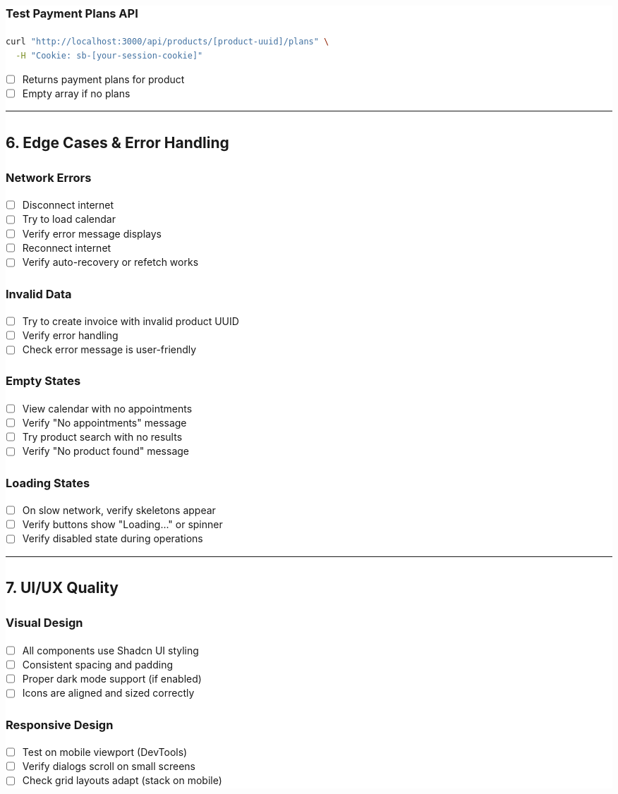 ### Test Payment Plans API
```bash
curl "http://localhost:3000/api/products/[product-uuid]/plans" \
  -H "Cookie: sb-[your-session-cookie]"
```
- [ ] Returns payment plans for product
- [ ] Empty array if no plans

---

## 6. Edge Cases & Error Handling

### Network Errors
- [ ] Disconnect internet
- [ ] Try to load calendar
- [ ] Verify error message displays
- [ ] Reconnect internet
- [ ] Verify auto-recovery or refetch works

### Invalid Data
- [ ] Try to create invoice with invalid product UUID
- [ ] Verify error handling
- [ ] Check error message is user-friendly

### Empty States
- [ ] View calendar with no appointments
- [ ] Verify "No appointments" message
- [ ] Try product search with no results
- [ ] Verify "No product found" message

### Loading States
- [ ] On slow network, verify skeletons appear
- [ ] Verify buttons show "Loading..." or spinner
- [ ] Verify disabled state during operations

---

## 7. UI/UX Quality

### Visual Design
- [ ] All components use Shadcn UI styling
- [ ] Consistent spacing and padding
- [ ] Proper dark mode support (if enabled)
- [ ] Icons are aligned and sized correctly

### Responsive Design
- [ ] Test on mobile viewport (DevTools)
- [ ] Verify dialogs scroll on small screens
- [ ] Check grid layouts adapt (stack on mobile)
